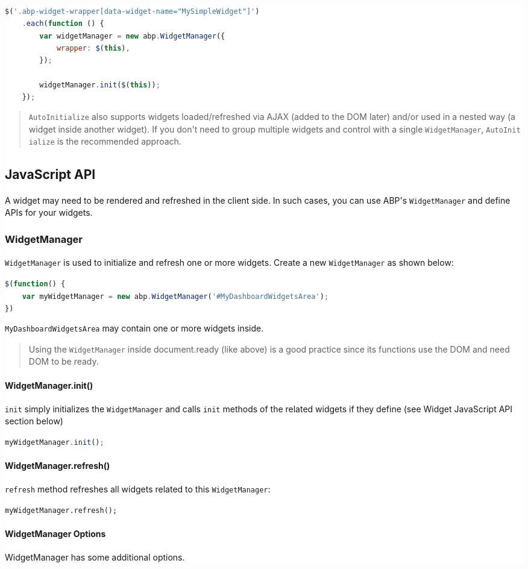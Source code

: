 ````js
$('.abp-widget-wrapper[data-widget-name="MySimpleWidget"]')
    .each(function () {
        var widgetManager = new abp.WidgetManager({
            wrapper: $(this),
        });

        widgetManager.init($(this));
    });
````

> `AutoInitialize` also supports widgets loaded/refreshed via AJAX (added to the DOM later) and/or used in a nested way (a widget inside another widget). If you don't need to group multiple widgets and control with a single `WidgetManager`, `AutoInitialize` is the recommended approach.

## JavaScript API

A widget may need to be rendered and refreshed in the client side. In such cases, you can use ABP's `WidgetManager` and define APIs for your widgets.

### WidgetManager

`WidgetManager` is used to initialize and refresh one or more widgets. Create a new `WidgetManager` as shown below:

````js
$(function() {
    var myWidgetManager = new abp.WidgetManager('#MyDashboardWidgetsArea');    
})
````

`MyDashboardWidgetsArea` may contain one or more widgets inside.

> Using the `WidgetManager` inside document.ready (like above) is a good practice since its functions use the DOM and need DOM to be ready.

#### WidgetManager.init()

`init` simply initializes the `WidgetManager` and calls `init` methods of the related widgets if they define (see Widget JavaScript API section below)

```js
myWidgetManager.init();
```

#### WidgetManager.refresh()

`refresh` method refreshes all widgets related to this `WidgetManager`:

````
myWidgetManager.refresh();
````

#### WidgetManager Options

WidgetManager has some additional options.
